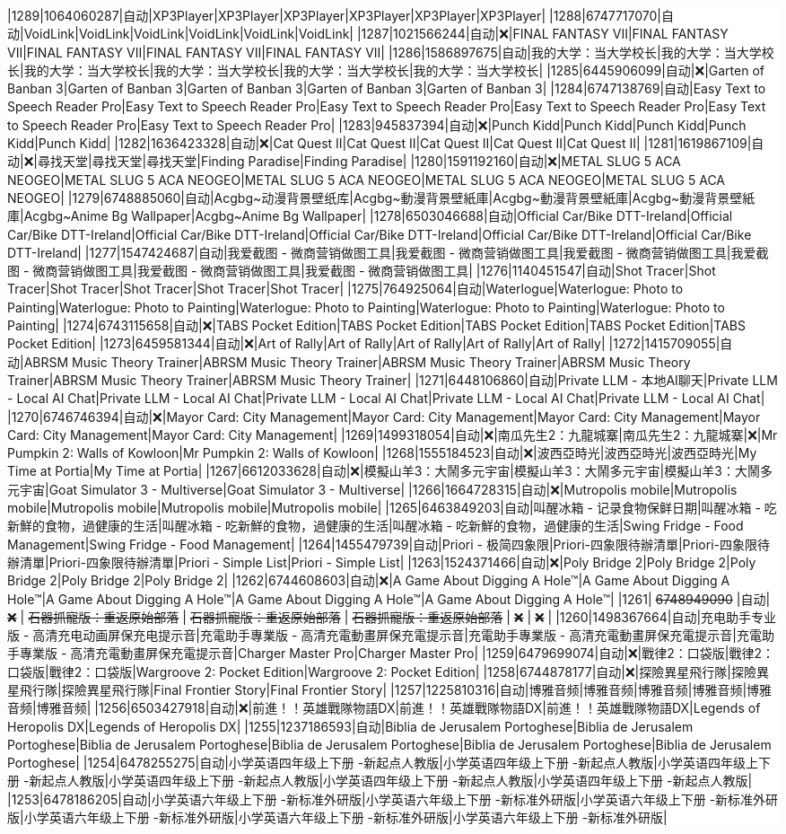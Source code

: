 |1289|1064060287|自动|XP3Player|XP3Player|XP3Player|XP3Player|XP3Player|XP3Player|
|1288|6747717070|自动|VoidLink|VoidLink|VoidLink|VoidLink|VoidLink|VoidLink|
|1287|1021566244|自动|❌|FINAL FANTASY VII|FINAL FANTASY VII|FINAL FANTASY VII|FINAL FANTASY VII|FINAL FANTASY VII|
|1286|1586897675|自动|我的大学：当大学校长|我的大学：当大学校长|我的大学：当大学校长|我的大学：当大学校长|我的大学：当大学校长|我的大学：当大学校长|
|1285|6445906099|自动|❌|Garten of Banban 3|Garten of Banban 3|Garten of Banban 3|Garten of Banban 3|Garten of Banban 3|
|1284|6747138769|自动|Easy Text to Speech Reader Pro|Easy Text to Speech Reader Pro|Easy Text to Speech Reader Pro|Easy Text to Speech Reader Pro|Easy Text to Speech Reader Pro|Easy Text to Speech Reader Pro|
|1283|945837394|自动|❌|Punch Kidd|Punch Kidd|Punch Kidd|Punch Kidd|Punch Kidd|
|1282|1636423328|自动|❌|Cat Quest II|Cat Quest II|Cat Quest II|Cat Quest II|Cat Quest II|
|1281|1619867109|自动|❌|尋找天堂|尋找天堂|尋找天堂|Finding Paradise|Finding Paradise|
|1280|1591192160|自动|❌|METAL SLUG 5 ACA NEOGEO|METAL SLUG 5 ACA NEOGEO|METAL SLUG 5 ACA NEOGEO|METAL SLUG 5 ACA NEOGEO|METAL SLUG 5 ACA NEOGEO|
|1279|6748885060|自动|Acgbg~动漫背景壁纸库|Acgbg~動漫背景壁紙庫|Acgbg~動漫背景壁紙庫|Acgbg~動漫背景壁紙庫|Acgbg~Anime Bg Wallpaper|Acgbg~Anime Bg Wallpaper|
|1278|6503046688|自动|Official Car/Bike DTT-Ireland|Official Car/Bike DTT-Ireland|Official Car/Bike DTT-Ireland|Official Car/Bike DTT-Ireland|Official Car/Bike DTT-Ireland|Official Car/Bike DTT-Ireland|
|1277|1547424687|自动|我爱截图 - 微商营销做图工具|我爱截图 - 微商营销做图工具|我爱截图 - 微商营销做图工具|我爱截图 - 微商营销做图工具|我爱截图 - 微商营销做图工具|我爱截图 - 微商营销做图工具|
|1276|1140451547|自动|Shot Tracer|Shot Tracer|Shot Tracer|Shot Tracer|Shot Tracer|Shot Tracer|
|1275|764925064|自动|Waterlogue|Waterlogue: Photo to Painting|Waterlogue: Photo to Painting|Waterlogue: Photo to Painting|Waterlogue: Photo to Painting|Waterlogue: Photo to Painting|
|1274|6743115658|自动|❌|TABS Pocket Edition|TABS Pocket Edition|TABS Pocket Edition|TABS Pocket Edition|TABS Pocket Edition|
|1273|6459581344|自动|❌|Art of Rally|Art of Rally|Art of Rally|Art of Rally|Art of Rally|
|1272|1415709055|自动|ABRSM Music Theory Trainer|ABRSM Music Theory Trainer|ABRSM Music Theory Trainer|ABRSM Music Theory Trainer|ABRSM Music Theory Trainer|ABRSM Music Theory Trainer|
|1271|6448106860|自动|Private LLM - 本地AI聊天|Private LLM - Local AI Chat|Private LLM - Local AI Chat|Private LLM - Local AI Chat|Private LLM - Local AI Chat|Private LLM - Local AI Chat|
|1270|6746746394|自动|❌|Mayor Card: City Management|Mayor Card: City Management|Mayor Card: City Management|Mayor Card: City Management|Mayor Card: City Management|
|1269|1499318054|自动|❌|南瓜先生2：九龍城寨|南瓜先生2：九龍城寨|❌|Mr Pumpkin 2: Walls of Kowloon|Mr Pumpkin 2: Walls of Kowloon|
|1268|1555184523|自动|❌|波西亞時光|波西亞時光|波西亞時光|My Time at Portia|My Time at Portia|
|1267|6612033628|自动|❌|模擬山羊3：大鬧多元宇宙|模擬山羊3：大鬧多元宇宙|模擬山羊3：大鬧多元宇宙|Goat Simulator 3 - Multiverse|Goat Simulator 3 - Multiverse|
|1266|1664728315|自动|❌|Mutropolis mobile|Mutropolis mobile|Mutropolis mobile|Mutropolis mobile|Mutropolis mobile|
|1265|6463849203|自动|叫醒冰箱 - 记录食物保鲜日期|叫醒冰箱 - 吃新鮮的食物，過健康的生活|叫醒冰箱 - 吃新鮮的食物，過健康的生活|叫醒冰箱 - 吃新鮮的食物，過健康的生活|Swing Fridge - Food Management|Swing Fridge - Food Management|
|1264|1455479739|自动|Priori - 极简四象限|Priori-四象限待辦清單|Priori-四象限待辦清單|Priori-四象限待辦清單|Priori - Simple List|Priori - Simple List|
|1263|1524371466|自动|❌|Poly Bridge 2|Poly Bridge 2|Poly Bridge 2|Poly Bridge 2|Poly Bridge 2|
|1262|6744608603|自动|❌|A Game About Digging A Hole™|A Game About Digging A Hole™|A Game About Digging A Hole™|A Game About Digging A Hole™|A Game About Digging A Hole™|
|1261| ~~6748949090~~ |自动| ~~❌~~ | ~~石器抓寵版：重返原始部落~~ | ~~石器抓寵版：重返原始部落~~ | ~~石器抓寵版：重返原始部落~~ | ~~❌~~ | ~~❌~~ |
|1260|1498367664|自动|充电助手专业版 - 高清充电动画屏保充电提示音|充電助手專業版 - 高清充電動畫屏保充電提示音|充電助手專業版 - 高清充電動畫屏保充電提示音|充電助手專業版 - 高清充電動畫屏保充電提示音|Charger Master Pro|Charger Master Pro|
|1259|6479699074|自动|❌|戰律2：口袋版|戰律2：口袋版|戰律2：口袋版|Wargroove 2: Pocket Edition|Wargroove 2: Pocket Edition|
|1258|6744878177|自动|❌|探險異星飛行隊|探險異星飛行隊|探險異星飛行隊|Final Frontier Story|Final Frontier Story|
|1257|1225810316|自动|博雅音频|博雅音频|博雅音频|博雅音频|博雅音频|博雅音频|
|1256|6503427918|自动|❌|前進！！英雄戰隊物語DX|前進！！英雄戰隊物語DX|前進！！英雄戰隊物語DX|Legends of Heropolis DX|Legends of Heropolis DX|
|1255|1237186593|自动|Biblia de Jerusalem Portoghese|Biblia de Jerusalem Portoghese|Biblia de Jerusalem Portoghese|Biblia de Jerusalem Portoghese|Biblia de Jerusalem Portoghese|Biblia de Jerusalem Portoghese|
|1254|6478255275|自动|小学英语四年级上下册 -新起点人教版|小学英语四年级上下册 -新起点人教版|小学英语四年级上下册 -新起点人教版|小学英语四年级上下册 -新起点人教版|小学英语四年级上下册 -新起点人教版|小学英语四年级上下册 -新起点人教版|
|1253|6478186205|自动|小学英语六年级上下册 -新标准外研版|小学英语六年级上下册 -新标准外研版|小学英语六年级上下册 -新标准外研版|小学英语六年级上下册 -新标准外研版|小学英语六年级上下册 -新标准外研版|小学英语六年级上下册 -新标准外研版|